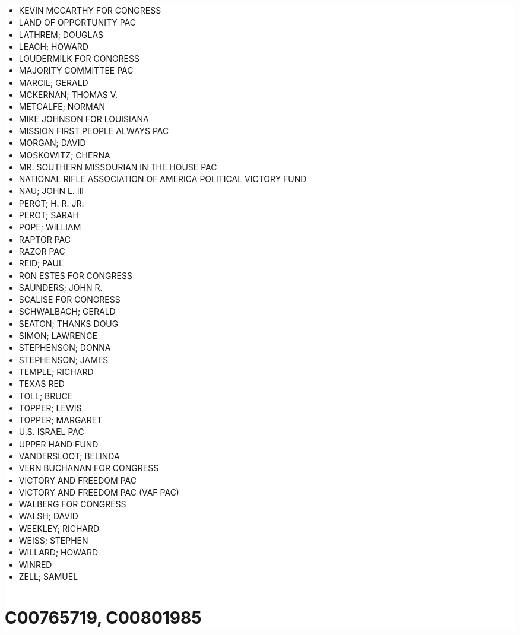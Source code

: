 - KEVIN MCCARTHY FOR CONGRESS
- LAND OF OPPORTUNITY PAC
- LATHREM; DOUGLAS
- LEACH; HOWARD
- LOUDERMILK FOR CONGRESS
- MAJORITY COMMITTEE PAC
- MARCIL; GERALD
- MCKERNAN; THOMAS V.
- METCALFE; NORMAN
- MIKE JOHNSON FOR LOUISIANA
- MISSION FIRST PEOPLE ALWAYS PAC
- MORGAN; DAVID
- MOSKOWITZ; CHERNA
- MR. SOUTHERN MISSOURIAN IN THE HOUSE PAC
- NATIONAL RIFLE ASSOCIATION OF AMERICA POLITICAL VICTORY FUND
- NAU; JOHN L. III
- PEROT; H. R. JR.
- PEROT; SARAH
- POPE; WILLIAM
- RAPTOR PAC
- RAZOR PAC
- REID; PAUL
- RON ESTES FOR CONGRESS
- SAUNDERS; JOHN R.
- SCALISE FOR CONGRESS
- SCHWALBACH; GERALD
- SEATON; THANKS DOUG
- SIMON; LAWRENCE
- STEPHENSON; DONNA
- STEPHENSON; JAMES
- TEMPLE; RICHARD
- TEXAS RED
- TOLL; BRUCE
- TOPPER; LEWIS
- TOPPER; MARGARET
- U.S. ISRAEL PAC
- UPPER HAND FUND
- VANDERSLOOT; BELINDA
- VERN BUCHANAN FOR CONGRESS
- VICTORY AND FREEDOM PAC
- VICTORY AND FREEDOM PAC (VAF PAC)
- WALBERG FOR CONGRESS
- WALSH; DAVID
- WEEKLEY; RICHARD
- WEISS; STEPHEN
- WILLARD; HOWARD
- WINRED
- ZELL; SAMUEL


# C00765719, C00801985
